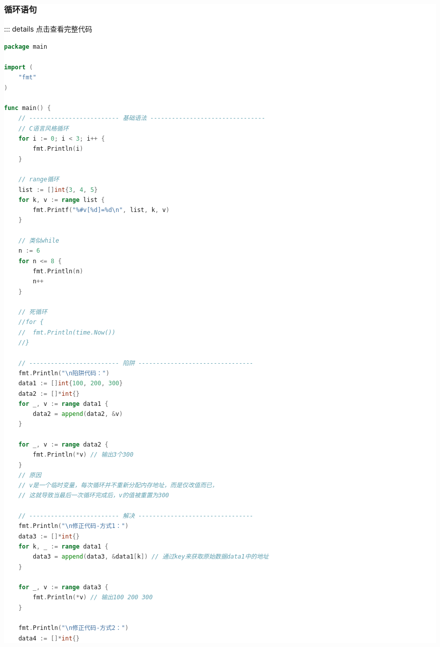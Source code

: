 ### 循环语句

::: details 点击查看完整代码

```go
package main

import (
	"fmt"
)

func main() {
	// ------------------------- 基础语法 --------------------------------
	// C语言风格循环
	for i := 0; i < 3; i++ {
		fmt.Println(i)
	}

	// range循环
	list := []int{3, 4, 5}
	for k, v := range list {
		fmt.Printf("%#v[%d]=%d\n", list, k, v)
	}

	// 类似while
	n := 6
	for n <= 8 {
		fmt.Println(n)
		n++
	}

	// 死循环
	//for {
	//	fmt.Println(time.Now())
	//}

	// ------------------------- 陷阱 --------------------------------
	fmt.Println("\n陷阱代码：")
	data1 := []int{100, 200, 300}
	data2 := []*int{}
	for _, v := range data1 {
		data2 = append(data2, &v)
	}

	for _, v := range data2 {
		fmt.Println(*v) // 输出3个300
	}
	// 原因
	// v是一个临时变量，每次循环并不重新分配内存地址，而是仅改值而已，
	// 这就导致当最后一次循环完成后，v的值被重置为300

	// ------------------------- 解决 --------------------------------
	fmt.Println("\n修正代码-方式1：")
	data3 := []*int{}
	for k, _ := range data1 {
		data3 = append(data3, &data1[k]) // 通过key来获取原始数据data1中的地址
	}

	for _, v := range data3 {
		fmt.Println(*v) // 输出100 200 300
	}

	fmt.Println("\n修正代码-方式2：")
	data4 := []*int{}
```